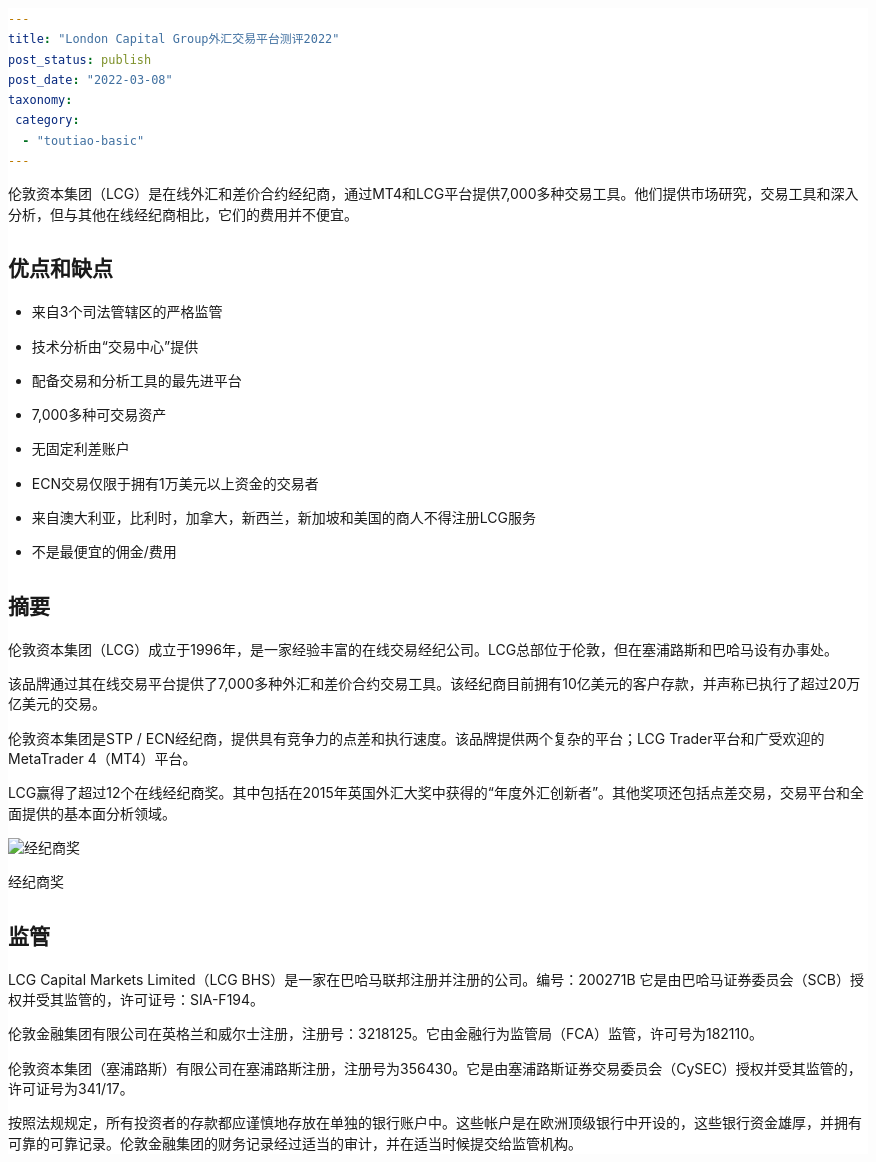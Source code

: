 ```yaml
---
title: "London Capital Group外汇交易平台测评2022"
post_status: publish
post_date: "2022-03-08"
taxonomy:
 category: 
  - "toutiao-basic"
---
```


伦敦资本集团（LCG）是在线外汇和差价合约经纪商，通过MT4和LCG平台提供7,000多种交易工具。他们提供市场研究，交易工具和深入分析，但与其他在线经纪商相比，它们的费用并不便宜。

## 优点和缺点

- 来自3个司法管辖区的严格监管
    
- 技术分析由“交易中心”提供
    
- 配备交易和分析工具的最先进平台
    
- 7,000多种可交易资产
    
- 无固定利差账户
    
- ECN交易仅限于拥有1万美元以上资金的交易者
    
- 来自澳大利亚，比利时，加拿大，新西兰，新加坡和美国的商人不得注册LCG服务
    
- 不是最便宜的佣金/费用
    

## 摘要

伦敦资本集团（LCG）成立于1996年，是一家经验丰富的在线交易经纪公司。LCG总部位于伦敦，但在塞浦路斯和巴哈马设有办事处。

该品牌通过其在线交易平台提供了7,000多种外汇和差价合约交易工具。该经纪商目前拥有10亿美元的客户存款，并声称已执行了超过20万亿美元的交易。

伦敦资本集团是STP / ECN经纪商，提供具有竞争力的点差和执行速度。该品牌提供两个复杂的平台；LCG Trader平台和广受欢迎的MetaTrader 4（MT4）平台。

LCG赢得了超过12个在线经纪商奖。其中包括在2015年英国外汇大奖中获得的“年度外汇创新者”。其他奖项还包括点差交易，交易平台和全面提供的基本面分析领域。

![经纪商奖](https://cdn.fendou.la/funstoutiao/2020/10/London-Capital-Group-Review-Broker-Awards-1024x425.png "经纪商奖")

经纪商奖

## 监管

LCG Capital Markets Limited（LCG BHS）是一家在巴哈马联邦注册并注册的公司。编号：200271B 它是由巴哈马证券委员会（SCB）授权并受其监管的，许可证号：SIA-F194。

伦敦金融集团有限公司在英格兰和威尔士注册，注册号：3218125。它由金融行为监管局（FCA）监管，许可号为182110。

伦敦资本集团（塞浦路斯）有限公司在塞浦路斯注册，注册号为356430。它是由塞浦路斯证券交易委员会（CySEC）授权并受其监管的，许可证号为341/17。

按照法规规定，所有投资者的存款都应谨慎地存放在单独的银行账户中。这些帐户是在欧洲顶级银行中开设的，这些银行资金雄厚，并拥有可靠的可靠记录。伦敦金融集团的财务记录经过适当的审计，并在适当时候提交给监管机构。

